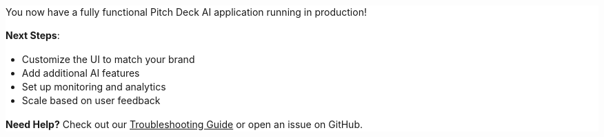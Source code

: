 You now have a fully functional Pitch Deck AI application running in production! 

**Next Steps**:
- Customize the UI to match your brand
- Add additional AI features
- Set up monitoring and analytics
- Scale based on user feedback

**Need Help?** Check out our [Troubleshooting Guide](./TROUBLESHOOTING.md) or open an issue on GitHub.